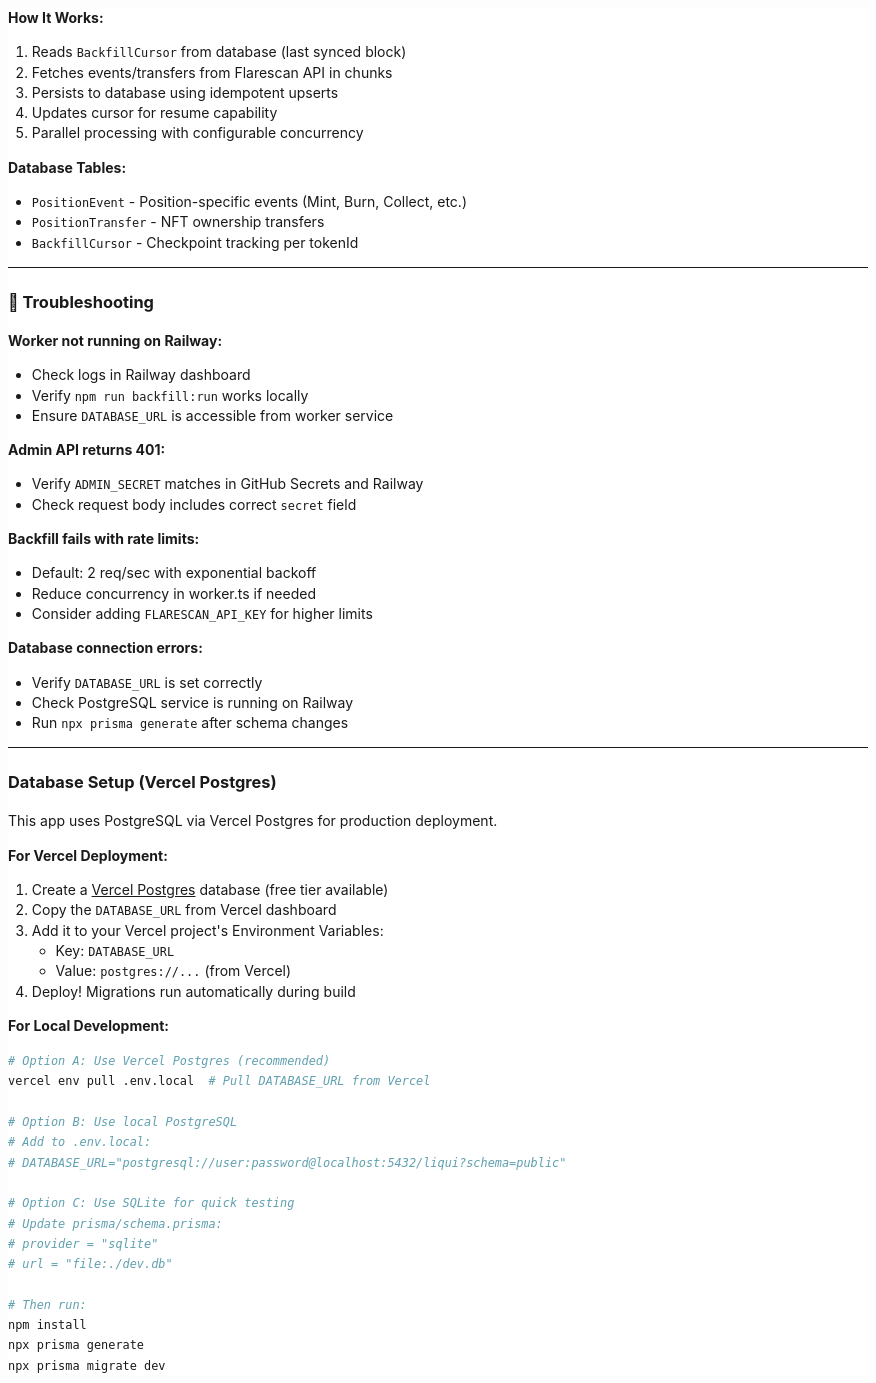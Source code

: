 **How It Works:**
1. Reads `BackfillCursor` from database (last synced block)
2. Fetches events/transfers from Flarescan API in chunks
3. Persists to database using idempotent upserts
4. Updates cursor for resume capability
5. Parallel processing with configurable concurrency

**Database Tables:**
- `PositionEvent` - Position-specific events (Mint, Burn, Collect, etc.)
- `PositionTransfer` - NFT ownership transfers
- `BackfillCursor` - Checkpoint tracking per tokenId

---

### 🚨 Troubleshooting

**Worker not running on Railway:**
- Check logs in Railway dashboard
- Verify `npm run backfill:run` works locally
- Ensure `DATABASE_URL` is accessible from worker service

**Admin API returns 401:**
- Verify `ADMIN_SECRET` matches in GitHub Secrets and Railway
- Check request body includes correct `secret` field

**Backfill fails with rate limits:**
- Default: 2 req/sec with exponential backoff
- Reduce concurrency in worker.ts if needed
- Consider adding `FLARESCAN_API_KEY` for higher limits

**Database connection errors:**
- Verify `DATABASE_URL` is set correctly
- Check PostgreSQL service is running on Railway
- Run `npx prisma generate` after schema changes

---

### Database Setup (Vercel Postgres)

This app uses PostgreSQL via Vercel Postgres for production deployment.

**For Vercel Deployment:**
1. Create a [Vercel Postgres](https://vercel.com/storage/postgres) database (free tier available)
2. Copy the `DATABASE_URL` from Vercel dashboard
3. Add it to your Vercel project's Environment Variables:
   - Key: `DATABASE_URL`
   - Value: `postgres://...` (from Vercel)
4. Deploy! Migrations run automatically during build

**For Local Development:**
```bash
# Option A: Use Vercel Postgres (recommended)
vercel env pull .env.local  # Pull DATABASE_URL from Vercel

# Option B: Use local PostgreSQL
# Add to .env.local:
# DATABASE_URL="postgresql://user:password@localhost:5432/liqui?schema=public"

# Option C: Use SQLite for quick testing
# Update prisma/schema.prisma:
# provider = "sqlite"
# url = "file:./dev.db"

# Then run:
npm install
npx prisma generate
npx prisma migrate dev
```